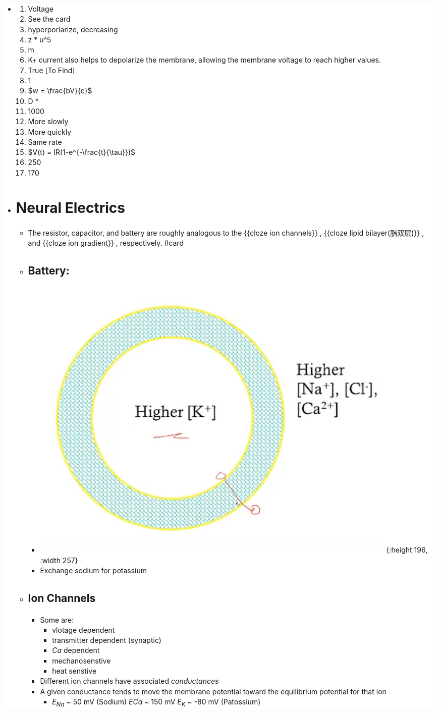 - 1. Voltage
  2. See the card
  3. hyperporlarize, decreasing
  4. z * u^5
  5. m
  6. K+ current also helps to depolarize the membrane, allowing the membrane voltage to reach higher values.
  7. True [To Find]
  8. 1
  9. $w = \frac{bV}{c}$
  10. D *
  11. 1000
  12. More slowly
  13. More quickly
  14. Same rate
  15. $V(t) = IR(1-e^{-\frac{t}{\tau}})$
  16. 250
  17. 170
- # Neural Electrics
	- The resistor, capacitor, and battery are roughly analogous to the {{cloze ion channels}} , {{cloze lipid bilayer(脂双层)}} , and {{cloze  ion gradient}} , respectively. #card
	- ## Battery:
		- ![image.png](../assets/image_1646663639789_0.png){:height 196, :width 257}
		- Exchange sodium for potassium
	- ## Ion Channels
		- Some are:
			- vlotage dependent
			- transmitter dependent (synaptic)
			- $Ca$ dependent
			- mechanosenstive
			- heat senstive
		- Different ion channels have associated _conductances_
		- A given conductance tends to move the membrane potential toward the equilibrium potential for that ion
			- $E_{Na}$ ~ 50 mV (Sodium)
			  $E{Ca}$ ~ 150 mV
			  $E_K$ ~ -80 mV (Patossium)